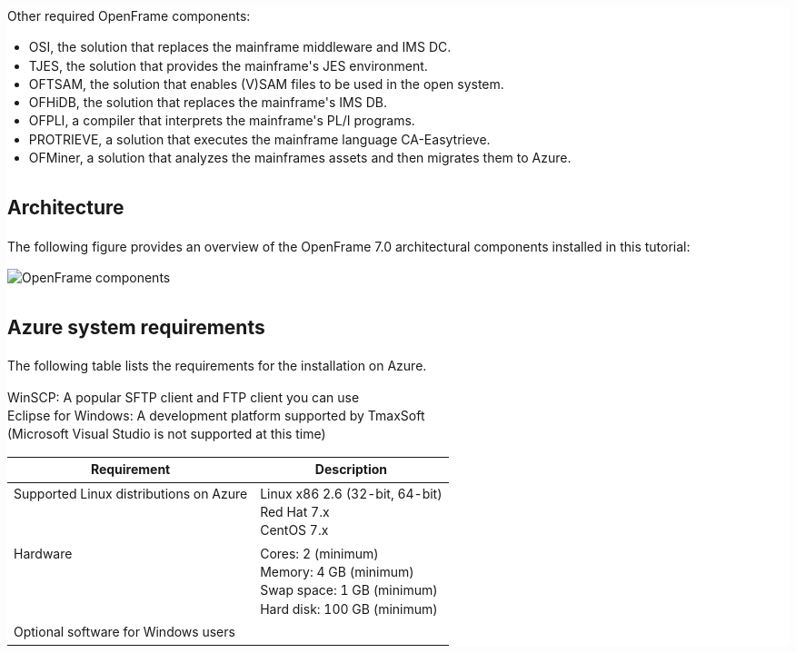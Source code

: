 Other required OpenFrame components:

- OSI, the solution that replaces the mainframe middleware and IMS DC.
- TJES, the solution that provides the mainframe's JES environment.
- OFTSAM, the solution that enables (V)SAM files to be used in the open system.
- OFHiDB, the solution that replaces the mainframe's IMS DB.
- OFPLI, a compiler that interprets the mainframe's PL/I programs.
- PROTRIEVE, a solution that executes the mainframe language CA-Easytrieve.
- OFMiner, a solution that analyzes the mainframes assets and then migrates them to Azure.

## Architecture

The following figure provides an overview of the OpenFrame 7.0 architectural components installed in this tutorial:

![OpenFrame components](media/openframe-02.png)

## Azure system requirements

The following table lists the requirements for the installation on Azure.


<table>
<thead>
    <tr><th>Requirement</th><th>Description</th></tr>
</thead>
<tbody>
<tr><td>Supported Linux distributions on Azure
</td>
<td>
Linux x86 2.6 (32-bit, 64-bit)<br/>
Red Hat 7.x<br/>
CentOS 7.x<br/>
</td>
</tr>
<tr><td>Hardware
</td>
<td>Cores: 2 (minimum)<br/>
Memory: 4 GB (minimum)<br/>
Swap space: 1 GB (minimum)<br/>
Hard disk: 100 GB (minimum)<br/>
</td>
</tr>
<tr><td>Optional software for Windows users
</td>
WinSCP: A popular SFTP client and FTP client you can use<br/>
Eclipse for Windows: A development platform supported by TmaxSoft<br/>
(Microsoft Visual Studio is not supported at this time)
</td>
</tr>
</tbody>
</table>
